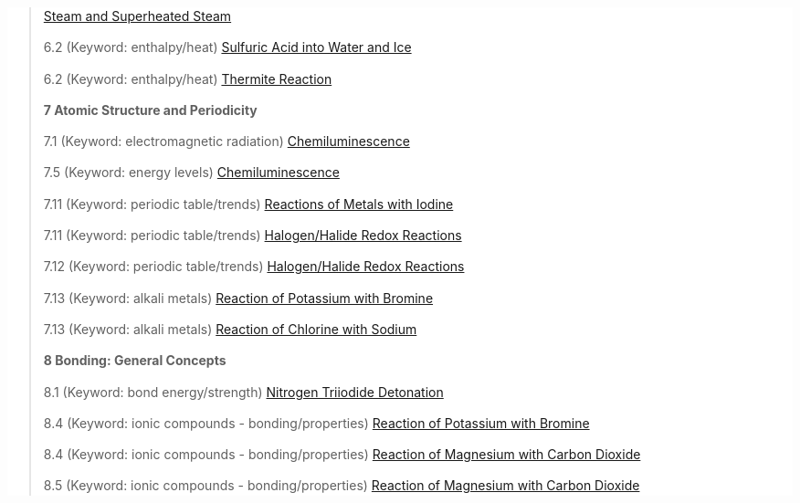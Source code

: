 >  [Steam and Superheated Steam](../MAIN/STEAM/PAGE1.HTM) 
>   
> 
>  6.2 (Keyword: enthalpy/heat)
>  [Sulfuric Acid into Water and Ice](../MAIN/SH2OICE/PAGE1.HTM) 
>   
> 
>  6.2 (Keyword: enthalpy/heat)
>  [Thermite Reaction](../MAIN/THERMIT/PAGE1.HTM) 
>   
> 
> 
> **7 Atomic Structure and Periodicity** 
>   
> 
> 
>  7.1 (Keyword: electromagnetic radiation)
>  [Chemiluminescence](../MAIN/ILUMIN/PAGE1.HTM) 
>   
> 
>  7.5 (Keyword: energy levels)
>  [Chemiluminescence](../MAIN/ILUMIN/PAGE1.HTM) 
>   
> 
>  7.11 (Keyword: periodic table/trends)
>  [Reactions of Metals with Iodine](../MAIN/METALI1/PAGE1.HTM) 
>   
> 
>  7.11 (Keyword: periodic table/trends)
>  [Halogen/Halide Redox Reactions](../MAIN/HALOGEN/PAGE1.HTM) 
>   
> 
>  7.12 (Keyword: periodic table/trends)
>  [Halogen/Halide Redox Reactions](../MAIN/HALOGEN/PAGE1.HTM) 
>   
> 
>  7.13 (Keyword: alkali metals)
>  [Reaction of Potassium with Bromine](../MAIN/KBR/PAGE1.HTM) 
>   
> 
>  7.13 (Keyword: alkali metals)
>  [Reaction of Chlorine with Sodium](../MAIN/NACL/PAGE1.HTM) 
>   
> 
> 
> **8 Bonding: General Concepts** 
>   
> 
> 
>  8.1 (Keyword: bond energy/strength)
>  [Nitrogen Triiodide Detonation](../MAIN/NITRO3I/PAGE1.HTM) 
>   
> 
>  8.4 (Keyword: ionic compounds - bonding/properties)
>  [Reaction of Potassium with Bromine](../MAIN/KBR/PAGE1.HTM) 
>   
> 
>  8.4 (Keyword: ionic compounds - bonding/properties)
>  [Reaction of Magnesium with Carbon Dioxide](../MAIN/MAGCO2/PAGE1.HTM) 
>   
> 
>  8.5 (Keyword: ionic compounds - bonding/properties)
>  [Reaction of Magnesium with Carbon Dioxide](../MAIN/MAGCO2/PAGE1.HTM) 
>   